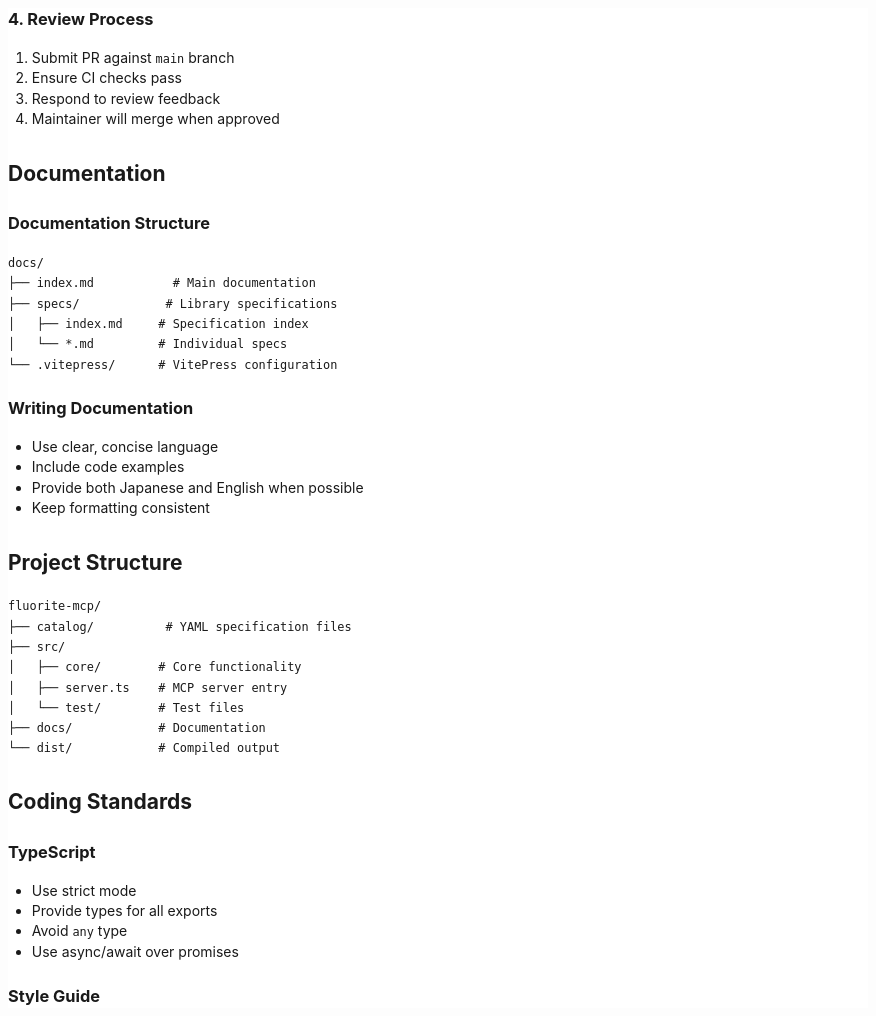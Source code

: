 ### 4. Review Process

1. Submit PR against `main` branch
2. Ensure CI checks pass
3. Respond to review feedback
4. Maintainer will merge when approved

## Documentation

### Documentation Structure

```
docs/
├── index.md           # Main documentation
├── specs/            # Library specifications
│   ├── index.md     # Specification index
│   └── *.md         # Individual specs
└── .vitepress/      # VitePress configuration
```

### Writing Documentation

- Use clear, concise language
- Include code examples
- Provide both Japanese and English when possible
- Keep formatting consistent

## Project Structure

```
fluorite-mcp/
├── catalog/          # YAML specification files
├── src/
│   ├── core/        # Core functionality
│   ├── server.ts    # MCP server entry
│   └── test/        # Test files
├── docs/            # Documentation
└── dist/            # Compiled output
```

## Coding Standards

### TypeScript

- Use strict mode
- Provide types for all exports
- Avoid `any` type
- Use async/await over promises

### Style Guide

